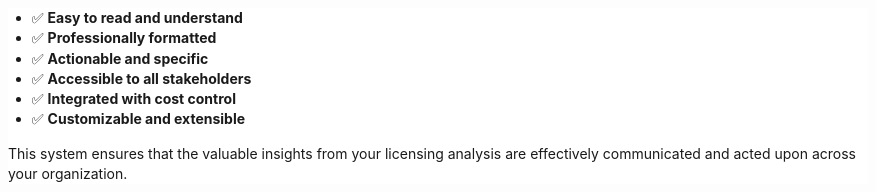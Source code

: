 - ✅ **Easy to read and understand**
- ✅ **Professionally formatted**
- ✅ **Actionable and specific**
- ✅ **Accessible to all stakeholders**
- ✅ **Integrated with cost control**
- ✅ **Customizable and extensible**

This system ensures that the valuable insights from your licensing analysis are effectively communicated and acted upon across your organization. 